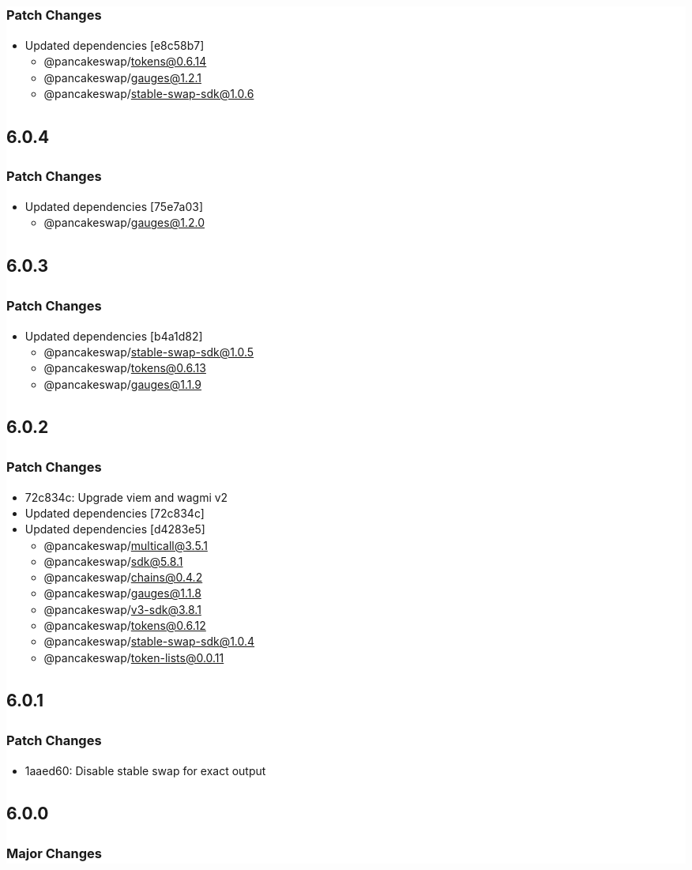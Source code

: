 ### Patch Changes

- Updated dependencies [e8c58b7]
  - @pancakeswap/tokens@0.6.14
  - @pancakeswap/gauges@1.2.1
  - @pancakeswap/stable-swap-sdk@1.0.6

## 6.0.4

### Patch Changes

- Updated dependencies [75e7a03]
  - @pancakeswap/gauges@1.2.0

## 6.0.3

### Patch Changes

- Updated dependencies [b4a1d82]
  - @pancakeswap/stable-swap-sdk@1.0.5
  - @pancakeswap/tokens@0.6.13
  - @pancakeswap/gauges@1.1.9

## 6.0.2

### Patch Changes

- 72c834c: Upgrade viem and wagmi v2
- Updated dependencies [72c834c]
- Updated dependencies [d4283e5]
  - @pancakeswap/multicall@3.5.1
  - @pancakeswap/sdk@5.8.1
  - @pancakeswap/chains@0.4.2
  - @pancakeswap/gauges@1.1.8
  - @pancakeswap/v3-sdk@3.8.1
  - @pancakeswap/tokens@0.6.12
  - @pancakeswap/stable-swap-sdk@1.0.4
  - @pancakeswap/token-lists@0.0.11

## 6.0.1

### Patch Changes

- 1aaed60: Disable stable swap for exact output

## 6.0.0

### Major Changes
